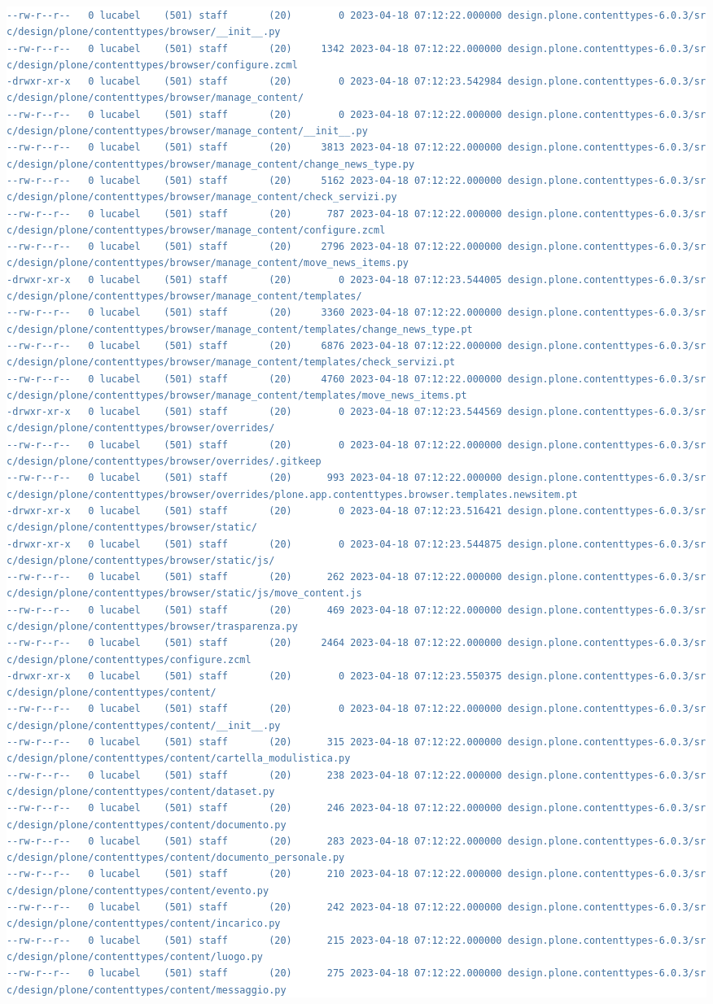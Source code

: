 ```diff
--rw-r--r--   0 lucabel    (501) staff       (20)        0 2023-04-18 07:12:22.000000 design.plone.contenttypes-6.0.3/src/design/plone/contenttypes/browser/__init__.py
--rw-r--r--   0 lucabel    (501) staff       (20)     1342 2023-04-18 07:12:22.000000 design.plone.contenttypes-6.0.3/src/design/plone/contenttypes/browser/configure.zcml
-drwxr-xr-x   0 lucabel    (501) staff       (20)        0 2023-04-18 07:12:23.542984 design.plone.contenttypes-6.0.3/src/design/plone/contenttypes/browser/manage_content/
--rw-r--r--   0 lucabel    (501) staff       (20)        0 2023-04-18 07:12:22.000000 design.plone.contenttypes-6.0.3/src/design/plone/contenttypes/browser/manage_content/__init__.py
--rw-r--r--   0 lucabel    (501) staff       (20)     3813 2023-04-18 07:12:22.000000 design.plone.contenttypes-6.0.3/src/design/plone/contenttypes/browser/manage_content/change_news_type.py
--rw-r--r--   0 lucabel    (501) staff       (20)     5162 2023-04-18 07:12:22.000000 design.plone.contenttypes-6.0.3/src/design/plone/contenttypes/browser/manage_content/check_servizi.py
--rw-r--r--   0 lucabel    (501) staff       (20)      787 2023-04-18 07:12:22.000000 design.plone.contenttypes-6.0.3/src/design/plone/contenttypes/browser/manage_content/configure.zcml
--rw-r--r--   0 lucabel    (501) staff       (20)     2796 2023-04-18 07:12:22.000000 design.plone.contenttypes-6.0.3/src/design/plone/contenttypes/browser/manage_content/move_news_items.py
-drwxr-xr-x   0 lucabel    (501) staff       (20)        0 2023-04-18 07:12:23.544005 design.plone.contenttypes-6.0.3/src/design/plone/contenttypes/browser/manage_content/templates/
--rw-r--r--   0 lucabel    (501) staff       (20)     3360 2023-04-18 07:12:22.000000 design.plone.contenttypes-6.0.3/src/design/plone/contenttypes/browser/manage_content/templates/change_news_type.pt
--rw-r--r--   0 lucabel    (501) staff       (20)     6876 2023-04-18 07:12:22.000000 design.plone.contenttypes-6.0.3/src/design/plone/contenttypes/browser/manage_content/templates/check_servizi.pt
--rw-r--r--   0 lucabel    (501) staff       (20)     4760 2023-04-18 07:12:22.000000 design.plone.contenttypes-6.0.3/src/design/plone/contenttypes/browser/manage_content/templates/move_news_items.pt
-drwxr-xr-x   0 lucabel    (501) staff       (20)        0 2023-04-18 07:12:23.544569 design.plone.contenttypes-6.0.3/src/design/plone/contenttypes/browser/overrides/
--rw-r--r--   0 lucabel    (501) staff       (20)        0 2023-04-18 07:12:22.000000 design.plone.contenttypes-6.0.3/src/design/plone/contenttypes/browser/overrides/.gitkeep
--rw-r--r--   0 lucabel    (501) staff       (20)      993 2023-04-18 07:12:22.000000 design.plone.contenttypes-6.0.3/src/design/plone/contenttypes/browser/overrides/plone.app.contenttypes.browser.templates.newsitem.pt
-drwxr-xr-x   0 lucabel    (501) staff       (20)        0 2023-04-18 07:12:23.516421 design.plone.contenttypes-6.0.3/src/design/plone/contenttypes/browser/static/
-drwxr-xr-x   0 lucabel    (501) staff       (20)        0 2023-04-18 07:12:23.544875 design.plone.contenttypes-6.0.3/src/design/plone/contenttypes/browser/static/js/
--rw-r--r--   0 lucabel    (501) staff       (20)      262 2023-04-18 07:12:22.000000 design.plone.contenttypes-6.0.3/src/design/plone/contenttypes/browser/static/js/move_content.js
--rw-r--r--   0 lucabel    (501) staff       (20)      469 2023-04-18 07:12:22.000000 design.plone.contenttypes-6.0.3/src/design/plone/contenttypes/browser/trasparenza.py
--rw-r--r--   0 lucabel    (501) staff       (20)     2464 2023-04-18 07:12:22.000000 design.plone.contenttypes-6.0.3/src/design/plone/contenttypes/configure.zcml
-drwxr-xr-x   0 lucabel    (501) staff       (20)        0 2023-04-18 07:12:23.550375 design.plone.contenttypes-6.0.3/src/design/plone/contenttypes/content/
--rw-r--r--   0 lucabel    (501) staff       (20)        0 2023-04-18 07:12:22.000000 design.plone.contenttypes-6.0.3/src/design/plone/contenttypes/content/__init__.py
--rw-r--r--   0 lucabel    (501) staff       (20)      315 2023-04-18 07:12:22.000000 design.plone.contenttypes-6.0.3/src/design/plone/contenttypes/content/cartella_modulistica.py
--rw-r--r--   0 lucabel    (501) staff       (20)      238 2023-04-18 07:12:22.000000 design.plone.contenttypes-6.0.3/src/design/plone/contenttypes/content/dataset.py
--rw-r--r--   0 lucabel    (501) staff       (20)      246 2023-04-18 07:12:22.000000 design.plone.contenttypes-6.0.3/src/design/plone/contenttypes/content/documento.py
--rw-r--r--   0 lucabel    (501) staff       (20)      283 2023-04-18 07:12:22.000000 design.plone.contenttypes-6.0.3/src/design/plone/contenttypes/content/documento_personale.py
--rw-r--r--   0 lucabel    (501) staff       (20)      210 2023-04-18 07:12:22.000000 design.plone.contenttypes-6.0.3/src/design/plone/contenttypes/content/evento.py
--rw-r--r--   0 lucabel    (501) staff       (20)      242 2023-04-18 07:12:22.000000 design.plone.contenttypes-6.0.3/src/design/plone/contenttypes/content/incarico.py
--rw-r--r--   0 lucabel    (501) staff       (20)      215 2023-04-18 07:12:22.000000 design.plone.contenttypes-6.0.3/src/design/plone/contenttypes/content/luogo.py
--rw-r--r--   0 lucabel    (501) staff       (20)      275 2023-04-18 07:12:22.000000 design.plone.contenttypes-6.0.3/src/design/plone/contenttypes/content/messaggio.py
```